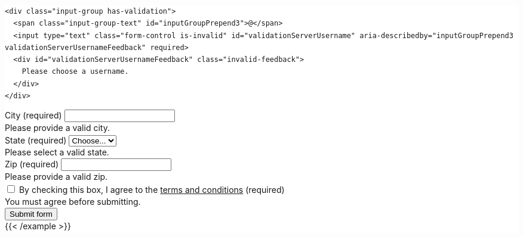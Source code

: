     <div class="input-group has-validation">
      <span class="input-group-text" id="inputGroupPrepend3">@</span>
      <input type="text" class="form-control is-invalid" id="validationServerUsername" aria-describedby="inputGroupPrepend3 validationServerUsernameFeedback" required>
      <div id="validationServerUsernameFeedback" class="invalid-feedback">
        Please choose a username.
      </div>
    </div>
  </div>
  <div class="col-md-6">
    <label for="validationServer03" class="form-label is-required">City<span class="visually-hidden"> (required)</span></label>
    <input type="text" class="form-control is-invalid" id="validationServer03" aria-describedby="validationServer03Feedback" required>
    <div id="validationServer03Feedback" class="invalid-feedback">
      Please provide a valid city.
    </div>
  </div>
  <div class="col-md-3">
    <label for="validationServer04" class="form-label is-required">State<span class="visually-hidden"> (required)</span></label>
    <select class="form-select is-invalid" id="validationServer04" aria-describedby="validationServer04Feedback" required>
      <option selected disabled value="">Choose...</option>
      <option>...</option>
    </select>
    <div id="validationServer04Feedback" class="invalid-feedback">
      Please select a valid state.
    </div>
  </div>
  <div class="col-md-3">
    <label for="validationServer05" class="form-label is-required">Zip<span class="visually-hidden"> (required)</span></label>
    <input type="text" class="form-control is-invalid" id="validationServer05" aria-describedby="validationServer05Feedback" required>
    <div id="validationServer05Feedback" class="invalid-feedback">
      Please provide a valid zip.
    </div>
  </div>
  <div class="col-12">
    <div class="form-check">
      <input class="form-check-input is-invalid" type="checkbox" value="" id="invalidCheck3" aria-describedby="invalidCheck3Feedback" required>
      <!-- Keep this <label> written on one single line to avoid browsers adding an extra and unwanted space between the end of the label ("conditions") and the asterisk meaning the field is required -->
      <label class="form-check-label" for="invalidCheck3">By checking this box, I agree to the <a href="" target="_blank" aria-label="Terms and conditions (opens new window)">terms and conditions</a><span class="visually-hidden"> (required)</span></label>
      <div id="invalidCheck3Feedback" class="invalid-feedback">
        You must agree before submitting.
      </div>
    </div>
  </div>
  <div class="col-12">
    <button class="btn btn-primary mt-2" type="submit">Submit form</button>
  </div>
</form>
{{< /example >}}

